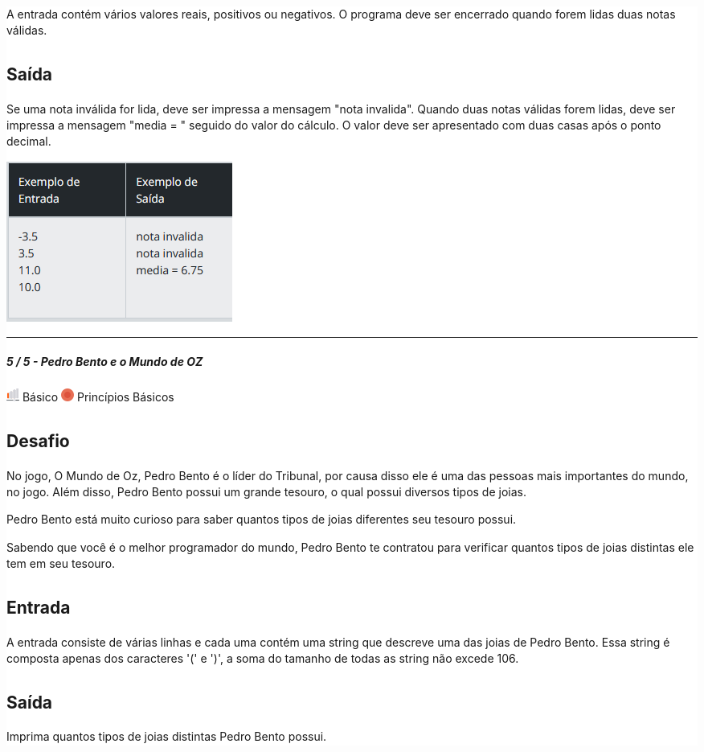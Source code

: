A entrada contém vários valores reais, positivos ou negativos. O  programa deve ser encerrado quando forem lidas duas notas válidas.

## Saída

Se uma nota inválida for lida, deve ser impressa a mensagem "nota invalida".
 Quando duas notas válidas forem lidas, deve ser impressa a mensagem  "media = " seguido do valor do cálculo. O valor deve ser apresentado com duas casas após o ponto decimal.

![](https://github.com/mchjohn/bootcamp-everis/blob/master/desafios/img/Screenshot_12.png)

------



##### 5 / 5 - Pedro Bento e o Mundo de OZ

![](https://github.com/mchjohn/bootcamp-everis/blob/master/desafios/img/volume-1.png) Básico			![](https://github.com/mchjohn/bootcamp-everis/blob/master/desafios/img/record.png) Princípios Básicos

## Desafio

No jogo, O Mundo de Oz, Pedro Bento é o líder do Tribunal, por  causa disso ele é uma das pessoas mais importantes do mundo, no jogo.  Além disso, Pedro Bento possui um grande tesouro, o qual possui diversos tipos de joias.

Pedro Bento está muito curioso para saber quantos tipos de joias diferentes seu tesouro possui.

Sabendo que você é o melhor programador do mundo, Pedro Bento te  contratou para verificar quantos tipos de joias distintas ele tem em seu tesouro.

## Entrada

A entrada consiste de várias linhas e cada uma contém uma string que  descreve uma das joias de Pedro Bento. Essa string é composta apenas dos caracteres '(' e ')', a soma do tamanho de todas as string não excede  106.

## Saída

Imprima quantos tipos de joias distintas Pedro Bento possui.
